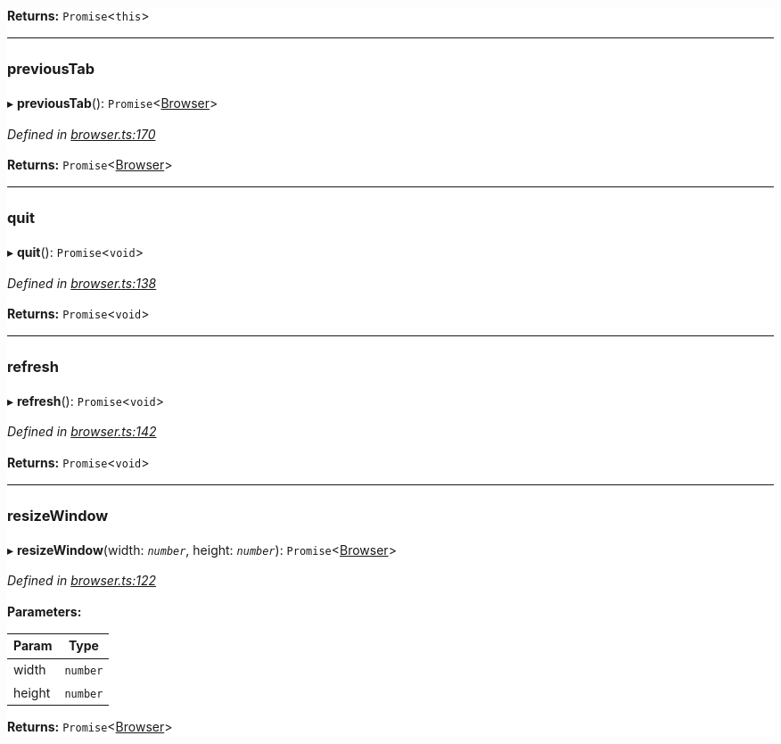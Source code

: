 **Returns:** `Promise`<`this`>

___
<a id="previoustab"></a>

###  previousTab

▸ **previousTab**(): `Promise`<[Browser](browser.md)>

*Defined in [browser.ts:170](https://github.com/KnowledgeExpert/selenidejs/blob/master/lib/browser.ts#L170)*

**Returns:** `Promise`<[Browser](browser.md)>

___
<a id="quit"></a>

###  quit

▸ **quit**(): `Promise`<`void`>

*Defined in [browser.ts:138](https://github.com/KnowledgeExpert/selenidejs/blob/master/lib/browser.ts#L138)*

**Returns:** `Promise`<`void`>

___
<a id="refresh"></a>

###  refresh

▸ **refresh**(): `Promise`<`void`>

*Defined in [browser.ts:142](https://github.com/KnowledgeExpert/selenidejs/blob/master/lib/browser.ts#L142)*

**Returns:** `Promise`<`void`>

___
<a id="resizewindow"></a>

###  resizeWindow

▸ **resizeWindow**(width: *`number`*, height: *`number`*): `Promise`<[Browser](browser.md)>

*Defined in [browser.ts:122](https://github.com/KnowledgeExpert/selenidejs/blob/master/lib/browser.ts#L122)*

**Parameters:**

| Param | Type |
| ------ | ------ |
| width | `number` |
| height | `number` |

**Returns:** `Promise`<[Browser](browser.md)>

